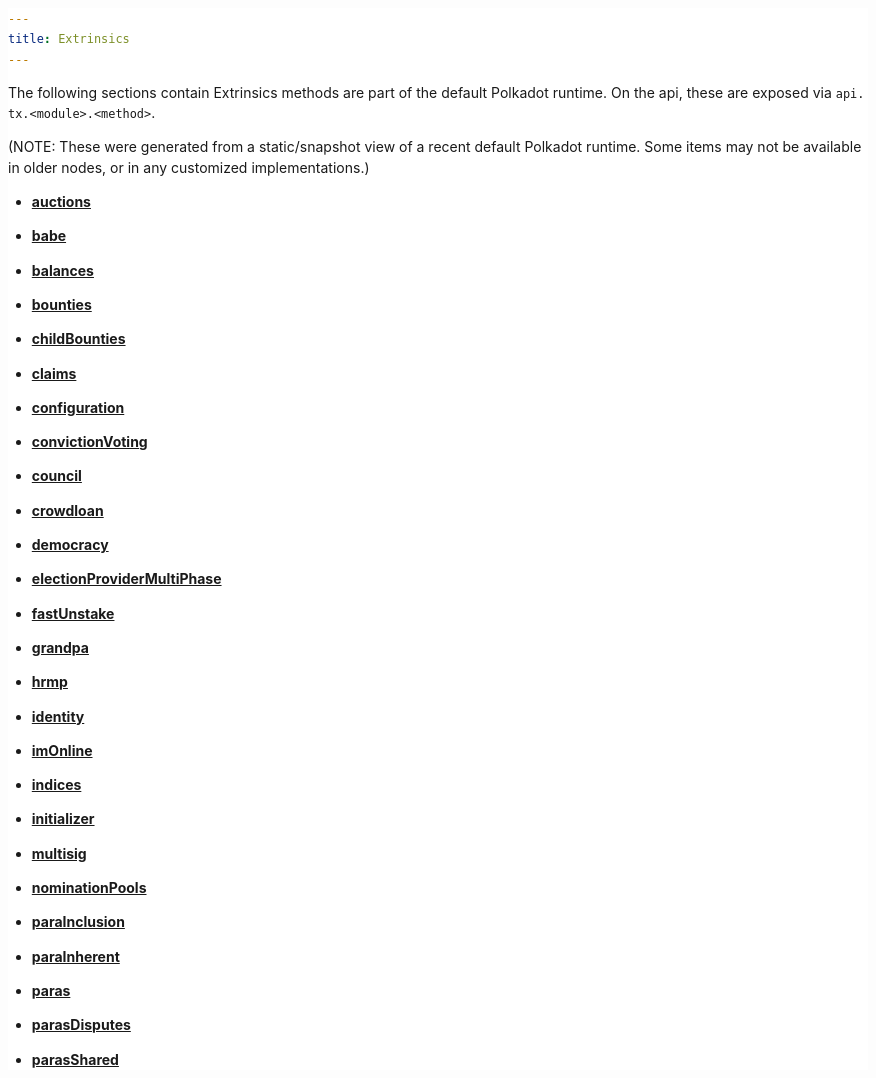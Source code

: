```yaml
---
title: Extrinsics
---
```


The following sections contain Extrinsics methods are part of the default Polkadot runtime. On the api, these are exposed via `api.tx.<module>.<method>`. 

(NOTE: These were generated from a static/snapshot view of a recent default Polkadot runtime. Some items may not be available in older nodes, or in any customized implementations.)

- **[auctions](#auctions)**

- **[babe](#babe)**

- **[balances](#balances)**

- **[bounties](#bounties)**

- **[childBounties](#childbounties)**

- **[claims](#claims)**

- **[configuration](#configuration)**

- **[convictionVoting](#convictionvoting)**

- **[council](#council)**

- **[crowdloan](#crowdloan)**

- **[democracy](#democracy)**

- **[electionProviderMultiPhase](#electionprovidermultiphase)**

- **[fastUnstake](#fastunstake)**

- **[grandpa](#grandpa)**

- **[hrmp](#hrmp)**

- **[identity](#identity)**

- **[imOnline](#imonline)**

- **[indices](#indices)**

- **[initializer](#initializer)**

- **[multisig](#multisig)**

- **[nominationPools](#nominationpools)**

- **[paraInclusion](#parainclusion)**

- **[paraInherent](#parainherent)**

- **[paras](#paras)**

- **[parasDisputes](#parasdisputes)**

- **[parasShared](#parasshared)**
